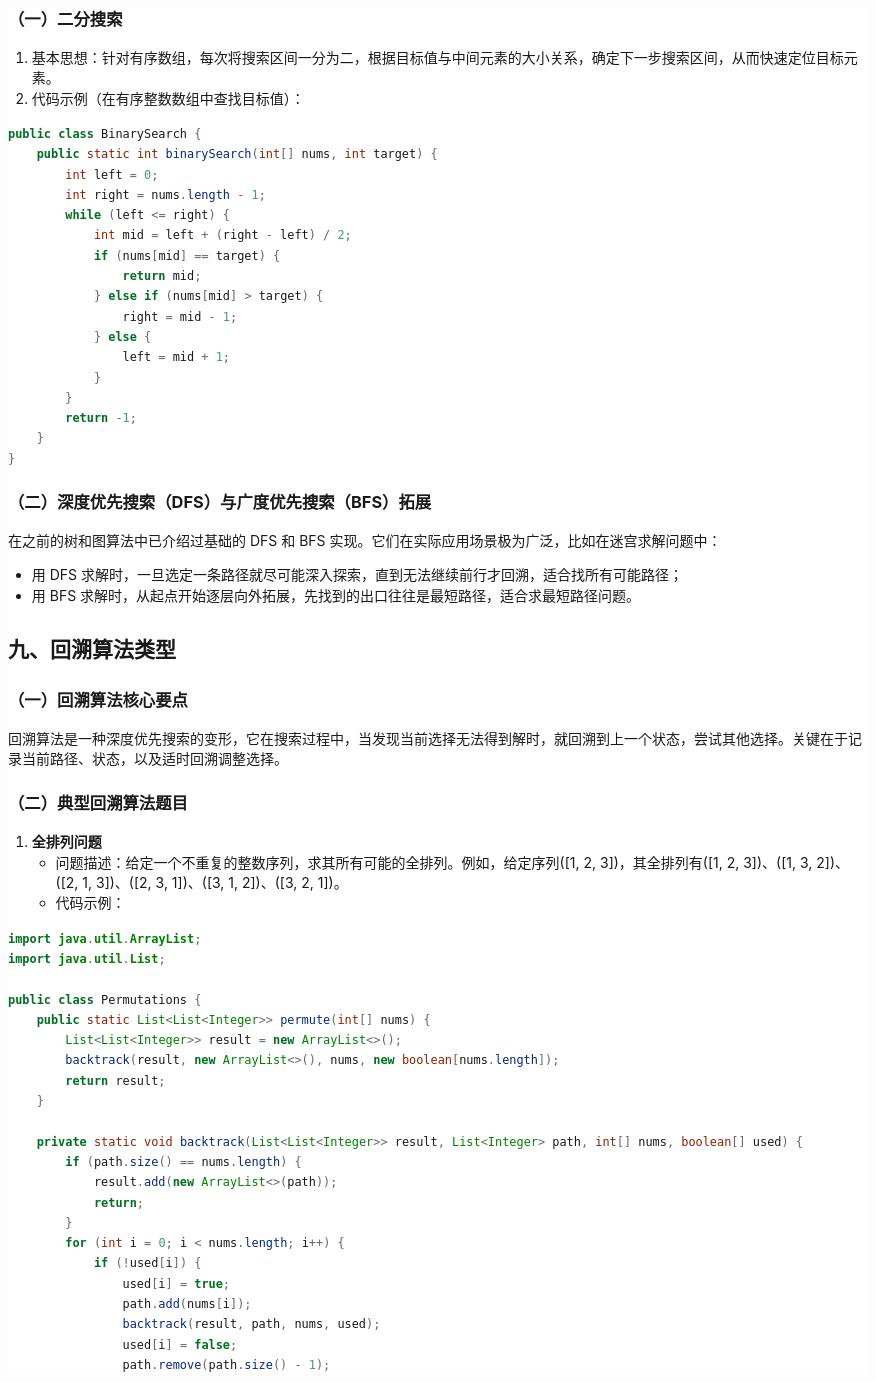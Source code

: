 ### （一）二分搜索
1. 基本思想：针对有序数组，每次将搜索区间一分为二，根据目标值与中间元素的大小关系，确定下一步搜索区间，从而快速定位目标元素。
2. 代码示例（在有序整数数组中查找目标值）：
```java
public class BinarySearch {
    public static int binarySearch(int[] nums, int target) {
        int left = 0;
        int right = nums.length - 1;
        while (left <= right) {
            int mid = left + (right - left) / 2;
            if (nums[mid] == target) {
                return mid;
            } else if (nums[mid] > target) {
                right = mid - 1;
            } else {
                left = mid + 1;
            }
        }
        return -1;
    }
}
```

### （二）深度优先搜索（DFS）与广度优先搜索（BFS）拓展
在之前的树和图算法中已介绍过基础的 DFS 和 BFS 实现。它们在实际应用场景极为广泛，比如在迷宫求解问题中：
 - 用 DFS 求解时，一旦选定一条路径就尽可能深入探索，直到无法继续前行才回溯，适合找所有可能路径；
 - 用 BFS 求解时，从起点开始逐层向外拓展，先找到的出口往往是最短路径，适合求最短路径问题。

## 九、回溯算法类型

### （一）回溯算法核心要点
回溯算法是一种深度优先搜索的变形，它在搜索过程中，当发现当前选择无法得到解时，就回溯到上一个状态，尝试其他选择。关键在于记录当前路径、状态，以及适时回溯调整选择。

### （二）典型回溯算法题目
1. **全排列问题**
   - 问题描述：给定一个不重复的整数序列，求其所有可能的全排列。例如，给定序列\([1, 2, 3]\)，其全排列有\([1, 2, 3]\)、\([1, 3, 2]\)、\([2, 1, 3]\)、\([2, 3, 1]\)、\([3, 1, 2]\)、\([3, 2, 1]\)。
   - 代码示例：
```java
import java.util.ArrayList;
import java.util.List;

public class Permutations {
    public static List<List<Integer>> permute(int[] nums) {
        List<List<Integer>> result = new ArrayList<>();
        backtrack(result, new ArrayList<>(), nums, new boolean[nums.length]);
        return result;
    }

    private static void backtrack(List<List<Integer>> result, List<Integer> path, int[] nums, boolean[] used) {
        if (path.size() == nums.length) {
            result.add(new ArrayList<>(path));
            return;
        }
        for (int i = 0; i < nums.length; i++) {
            if (!used[i]) {
                used[i] = true;
                path.add(nums[i]);
                backtrack(result, path, nums, used);
                used[i] = false;
                path.remove(path.size() - 1);
```